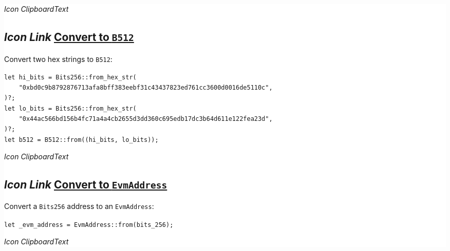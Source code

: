 _Icon ClipboardText_

## _Icon Link_ [Convert to `B512`](https://docs.fuel.network/docs/fuels-rs/types/conversion/\#convert-to-b512)

Convert two hex strings to `B512`:

```fuel_Box fuel_Box-idXKMmm-css
let hi_bits = Bits256::from_hex_str(
    "0xbd0c9b8792876713afa8bff383eebf31c43437823ed761cc3600d0016de5110c",
)?;
let lo_bits = Bits256::from_hex_str(
    "0x44ac566bd156b4fc71a4a4cb2655d3dd360c695edb17dc3b64d611e122fea23d",
)?;
let b512 = B512::from((hi_bits, lo_bits));
```

_Icon ClipboardText_

## _Icon Link_ [Convert to `EvmAddress`](https://docs.fuel.network/docs/fuels-rs/types/conversion/\#convert-to-evmaddress)

Convert a `Bits256` address to an `EvmAddress`:

```fuel_Box fuel_Box-idXKMmm-css
let _evm_address = EvmAddress::from(bits_256);
```

_Icon ClipboardText_